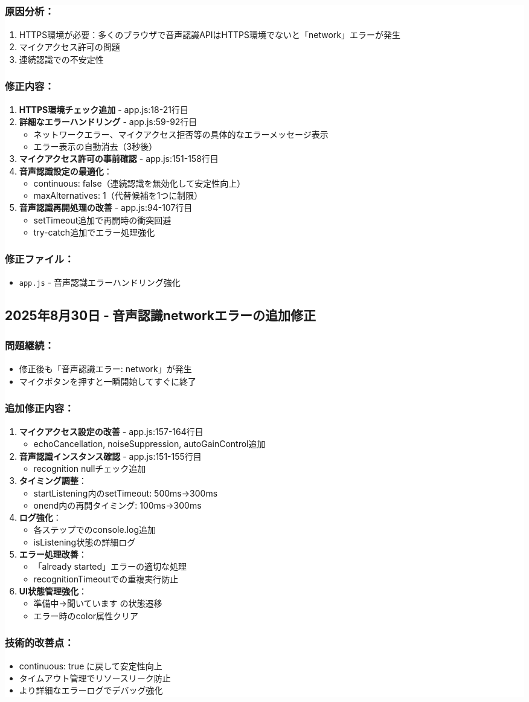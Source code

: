 ### 原因分析：
1. HTTPS環境が必要：多くのブラウザで音声認識APIはHTTPS環境でないと「network」エラーが発生
2. マイクアクセス許可の問題
3. 連続認識での不安定性

### 修正内容：
1. **HTTPS環境チェック追加** - app.js:18-21行目
2. **詳細なエラーハンドリング** - app.js:59-92行目
   - ネットワークエラー、マイクアクセス拒否等の具体的なエラーメッセージ表示
   - エラー表示の自動消去（3秒後）
3. **マイクアクセス許可の事前確認** - app.js:151-158行目
4. **音声認識設定の最適化**：
   - continuous: false（連続認識を無効化して安定性向上）
   - maxAlternatives: 1（代替候補を1つに制限）
5. **音声認識再開処理の改善** - app.js:94-107行目
   - setTimeout追加で再開時の衝突回避
   - try-catch追加でエラー処理強化

### 修正ファイル：
- `app.js` - 音声認識エラーハンドリング強化

## 2025年8月30日 - 音声認識networkエラーの追加修正

### 問題継続：
- 修正後も「音声認識エラー: network」が発生
- マイクボタンを押すと一瞬開始してすぐに終了

### 追加修正内容：
1. **マイクアクセス設定の改善** - app.js:157-164行目
   - echoCancellation, noiseSuppression, autoGainControl追加
2. **音声認識インスタンス確認** - app.js:151-155行目
   - recognition nullチェック追加
3. **タイミング調整**：
   - startListening内のsetTimeout: 500ms→300ms
   - onend内の再開タイミング: 100ms→300ms
4. **ログ強化**：
   - 各ステップでのconsole.log追加
   - isListening状態の詳細ログ
5. **エラー処理改善**：
   - 「already started」エラーの適切な処理
   - recognitionTimeoutでの重複実行防止
6. **UI状態管理強化**：
   - 準備中→聞いています の状態遷移
   - エラー時のcolor属性クリア

### 技術的改善点：
- continuous: true に戻して安定性向上
- タイムアウト管理でリソースリーク防止
- より詳細なエラーログでデバッグ強化
